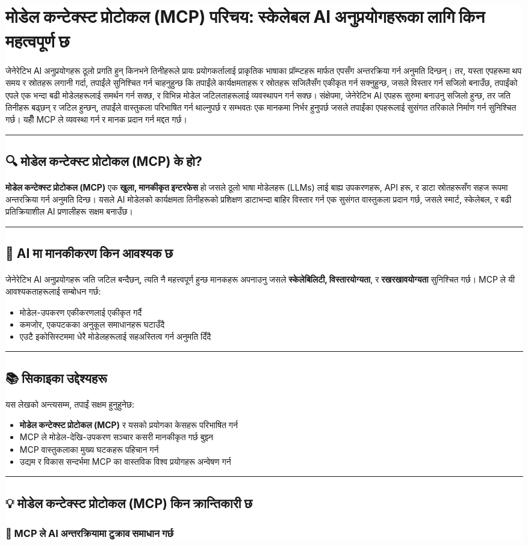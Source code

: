 
# मोडेल कन्टेक्स्ट प्रोटोकल (MCP) परिचय: स्केलेबल AI अनुप्रयोगहरूका लागि किन महत्वपूर्ण छ

जेनेरेटिभ AI अनुप्रयोगहरू ठूलो प्रगति हुन् किनभने तिनीहरूले प्रायः प्रयोगकर्तालाई प्राकृतिक भाषाका प्रॉम्प्टहरू मार्फत एपसँग अन्तरक्रिया गर्न अनुमति दिन्छन्। तर, यस्ता एपहरूमा थप समय र स्रोतहरू लगानी गर्दा, तपाईंले सुनिश्चित गर्न चाहनुहुन्छ कि तपाईंले कार्यक्षमताहरू र स्रोतहरू सजिलैसँग एकीकृत गर्न सक्नुहुन्छ, जसले विस्तार गर्न सजिलो बनाउँछ, तपाईंको एपले एक भन्दा बढी मोडेलहरूलाई समर्थन गर्न सक्छ, र विभिन्न मोडेल जटिलताहरूलाई व्यवस्थापन गर्न सक्छ। संक्षेपमा, जेनेरेटिभ AI एपहरू सुरुमा बनाउनु सजिलो हुन्छ, तर जति तिनीहरू बढ्छन् र जटिल हुन्छन्, तपाईंले वास्तुकला परिभाषित गर्न थाल्नुपर्छ र सम्भवतः एक मानकमा निर्भर हुनुपर्छ जसले तपाईंका एपहरूलाई सुसंगत तरिकाले निर्माण गर्न सुनिश्चित गर्छ। यहीँ MCP ले व्यवस्था गर्न र मानक प्रदान गर्न मद्दत गर्छ।

---

## **🔍 मोडेल कन्टेक्स्ट प्रोटोकल (MCP) के हो?**

**मोडेल कन्टेक्स्ट प्रोटोकल (MCP)** एक **खुला, मानकीकृत इन्टरफेस** हो जसले ठूलो भाषा मोडेलहरू (LLMs) लाई बाह्य उपकरणहरू, API हरू, र डाटा स्रोतहरूसँग सहज रूपमा अन्तरक्रिया गर्न अनुमति दिन्छ। यसले AI मोडेलको कार्यक्षमता तिनीहरूको प्रशिक्षण डाटाभन्दा बाहिर विस्तार गर्न एक सुसंगत वास्तुकला प्रदान गर्छ, जसले स्मार्ट, स्केलेबल, र बढी प्रतिक्रियाशील AI प्रणालीहरू सक्षम बनाउँछ।

---

## **🎯 AI मा मानकीकरण किन आवश्यक छ**

जेनेरेटिभ AI अनुप्रयोगहरू जति जटिल बन्दैछन्, त्यति नै महत्त्वपूर्ण हुन्छ मानकहरू अपनाउनु जसले **स्केलेबिलिटी, विस्तारयोग्यता**, र **रखरखावयोग्यता** सुनिश्चित गर्छ। MCP ले यी आवश्यकताहरूलाई सम्बोधन गर्छ:

- मोडेल-उपकरण एकीकरणलाई एकीकृत गर्दै
- कमजोर, एकपटकका अनुकूल समाधानहरू घटाउँदै
- एउटै इकोसिस्टममा धेरै मोडेलहरूलाई सहअस्तित्व गर्न अनुमति दिँदै

---

## **📚 सिकाइका उद्देश्यहरू**

यस लेखको अन्त्यसम्म, तपाईं सक्षम हुनुहुनेछ:

- **मोडेल कन्टेक्स्ट प्रोटोकल (MCP)** र यसको प्रयोगका केसहरू परिभाषित गर्न
- MCP ले मोडेल-देखि-उपकरण सञ्चार कसरी मानकीकृत गर्छ बुझ्न
- MCP वास्तुकलाका मुख्य घटकहरू पहिचान गर्न
- उद्यम र विकास सन्दर्भमा MCP का वास्तविक विश्व प्रयोगहरू अन्वेषण गर्न

---

## **💡 मोडेल कन्टेक्स्ट प्रोटोकल (MCP) किन क्रान्तिकारी छ**

### **🔗 MCP ले AI अन्तरक्रियामा टुक्राव समाधान गर्छ**
